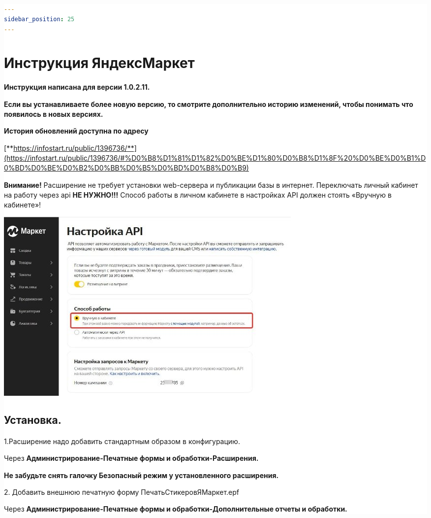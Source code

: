 ```yaml
---
sidebar_position: 25
---
```


# Инструкция ЯндексМаркет

**Инструкция написана для версии 1.0.2.11.**

**Если вы устанавливаете более новую версию, то смотрите дополнительно историю изменений, чтобы понимать что появилось в новых версиях.**

**История обновлений доступна по адресу**

[**https://infostart.ru/public/1396736/**](https://infostart.ru/public/1396736/#%D0%B8%D1%81%D1%82%D0%BE%D1%80%D0%B8%D1%8F%20%D0%BE%D0%B1%D0%BD%D0%BE%D0%B2%D0%BB%D0%B5%D0%BD%D0%B8%D0%B9)

**Внимание!** Расширение не требует установки web-сервера и публикации базы в интернет. Переключать личный кабинет на работу через api **НЕ НУЖНО!!!** Способ работы в личном кабинете в настройках API должен стоять «Вручную в кабинете»! 

![2022-05-13 01-52-50 Метод работы - Google Chrome.png](./img/instrukciya-yandeksmarket/Aspose.Words.d0199856-fc6b-40c4-8ed7-31badcbb690a.001.jpeg)


## Установка.

1\.Расширение надо добавить стандартным образом в конфигурацию. 

Через  **Администрирование-Печатные формы и обработки-Расширения.**

**Не забудьте снять галочку Безопасный режим у установленного расширения.**

2\. Добавить внешнюю печатную форму ПечатьСтикеровЯМаркет.epf

Через  **Администрирование-Печатные формы и обработки-Дополнительные отчеты и обработки.** 
